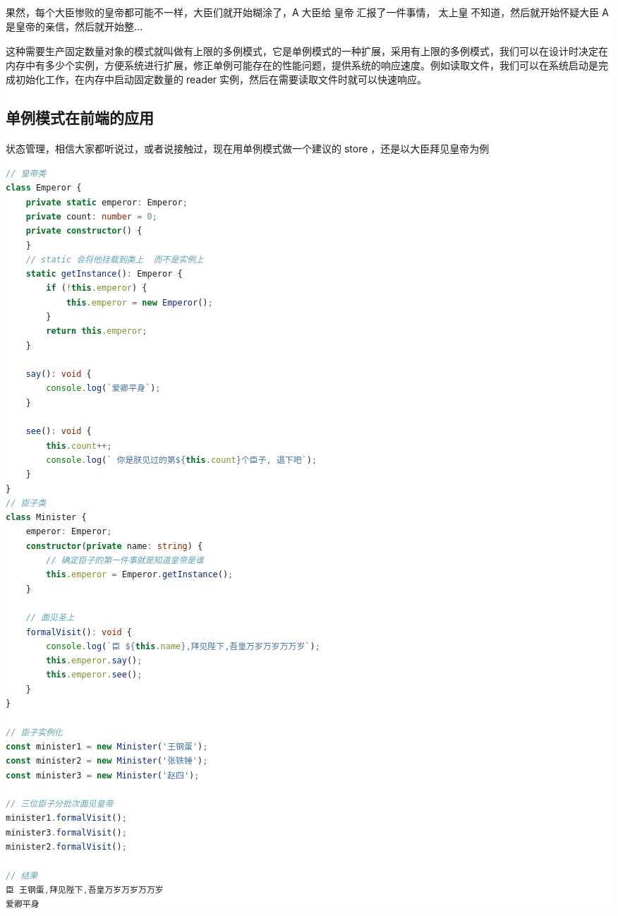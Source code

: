 果然，每个大臣惨败的皇帝都可能不一样，大臣们就开始糊涂了，A 大臣给 皇帝 汇报了一件事情， 太上皇 不知道，然后就开始怀疑大臣 A 是皇帝的亲信，然后就开始整...

这种需要生产固定数量对象的模式就叫做有上限的多例模式，它是单例模式的一种扩展，采用有上限的多例模式，我们可以在设计时决定在内存中有多少个实例，方便系统进行扩展，修正单例可能存在的性能问题，提供系统的响应速度。例如读取文件，我们可以在系统启动是完成初始化工作，在内存中启动固定数量的 reader 实例，然后在需要读取文件时就可以快速响应。



## 单例模式在前端的应用

状态管理，相信大家都听说过，或者说接触过，现在用单例模式做一个建议的 store ，还是以大臣拜见皇帝为例



```typescript
// 皇帝类
class Emperor {
    private static emperor: Emperor;
    private count: number = 0;
    private constructor() {
    }
    // static 会将他挂载到类上  而不是实例上
    static getInstance(): Emperor {
        if (!this.emperor) {
            this.emperor = new Emperor();
        }
        return this.emperor;
    }

    say(): void {
        console.log(`爱卿平身`);
    }

    see(): void {
        this.count++;
        console.log(` 你是朕见过的第${this.count}个臣子, 退下吧`);
    }
}
// 臣子类
class Minister {
    emperor: Emperor;
    constructor(private name: string) {
        // 确定臣子的第一件事就是知道皇帝是谁
        this.emperor = Emperor.getInstance();
    }

    // 面见圣上
    formalVisit(): void {
        console.log(`臣 ${this.name},拜见陛下,吾皇万岁万岁万万岁`);
        this.emperor.say();
        this.emperor.see();
    }
}

// 臣子实例化
const minister1 = new Minister('王钢蛋');
const minister2 = new Minister('张铁锤');
const minister3 = new Minister('赵四');

// 三位臣子分批次面见皇帝
minister1.formalVisit();
minister3.formalVisit();
minister2.formalVisit();

// 结果
臣 王钢蛋,拜见陛下,吾皇万岁万岁万万岁
爱卿平身
```